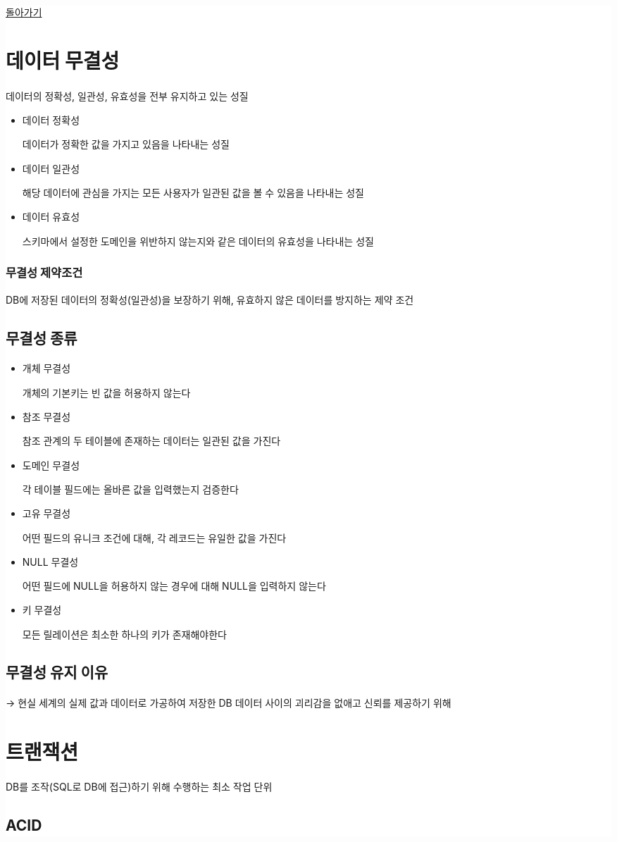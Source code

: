 [돌아가기](./README.md)

# 데이터 무결성

데이터의 정확성, 일관성, 유효성을 전부 유지하고 있는 성질

- 데이터 정확성

    데이터가 정확한 값을 가지고 있음을 나타내는 성질

- 데이터 일관성

    해당 데이터에 관심을 가지는 모든 사용자가 일관된 값을 볼 수 있음을 나타내는 성질

- 데이터 유효성

    스키마에서 설정한 도메인을 위반하지 않는지와 같은 데이터의 유효성을 나타내는 성질

### 무결성 제약조건

DB에 저장된 데이터의 정확성(일관성)을 보장하기 위해, 유효하지 않은 데이터를 방지하는 제약 조건

## 무결성 종류

- 개체 무결성

    개체의 기본키는 빈 값을 허용하지 않는다

- 참조 무결성

    참조 관계의 두 테이블에 존재하는 데이터는 일관된 값을 가진다

- 도메인 무결성

    각 테이블 필드에는 올바른 값을 입력했는지 검증한다

- 고유 무결성

    어떤 필드의 유니크 조건에 대해, 각 레코드는 유일한 값을 가진다

- NULL 무결성

    어떤 필드에 NULL을 허용하지 않는 경우에 대해 NULL을 입력하지 않는다

- 키 무결성

    모든 릴레이션은 최소한 하나의 키가 존재해야한다

## 무결성 유지 이유

→ 현실 세계의 실제 값과 데이터로 가공하여 저장한 DB 데이터 사이의 괴리감을 없애고 신뢰를 제공하기 위해

# 트랜잭션

DB를 조작(SQL로 DB에 접근)하기 위해 수행하는 최소 작업 단위

## ACID
